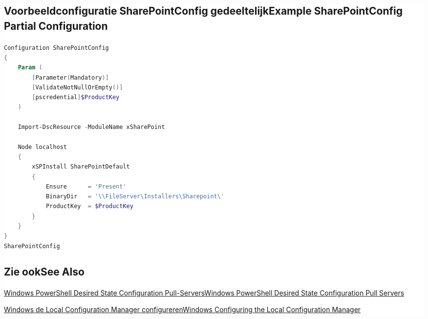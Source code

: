 ## <a name="example-sharepointconfig-partial-configuration"></a><span data-ttu-id="9aee0-173">Voorbeeldconfiguratie SharePointConfig gedeeltelijk</span><span class="sxs-lookup"><span data-stu-id="9aee0-173">Example SharePointConfig Partial Configuration</span></span>

```powershell
Configuration SharePointConfig
{
    Param (
        [Parameter(Mandatory)]
        [ValidateNotNullOrEmpty()]
        [pscredential]$ProductKey
    )

    Import-DscResource -ModuleName xSharePoint

    Node localhost
    {
        xSPInstall SharePointDefault
        {
            Ensure      = 'Present'
            BinaryDir   = '\\FileServer\Installers\Sharepoint\'
            ProductKey  = $ProductKey
        }
    }
}
SharePointConfig
```

## <a name="see-also"></a><span data-ttu-id="9aee0-174">Zie ook</span><span class="sxs-lookup"><span data-stu-id="9aee0-174">See Also</span></span>

[<span data-ttu-id="9aee0-175">Windows PowerShell Desired State Configuration Pull-Servers</span><span class="sxs-lookup"><span data-stu-id="9aee0-175">Windows PowerShell Desired State Configuration Pull Servers</span></span>](pullServer.md)

[<span data-ttu-id="9aee0-176">Windows de Local Configuration Manager configureren</span><span class="sxs-lookup"><span data-stu-id="9aee0-176">Windows Configuring the Local Configuration Manager</span></span>](../managing-nodes/metaConfig.md)